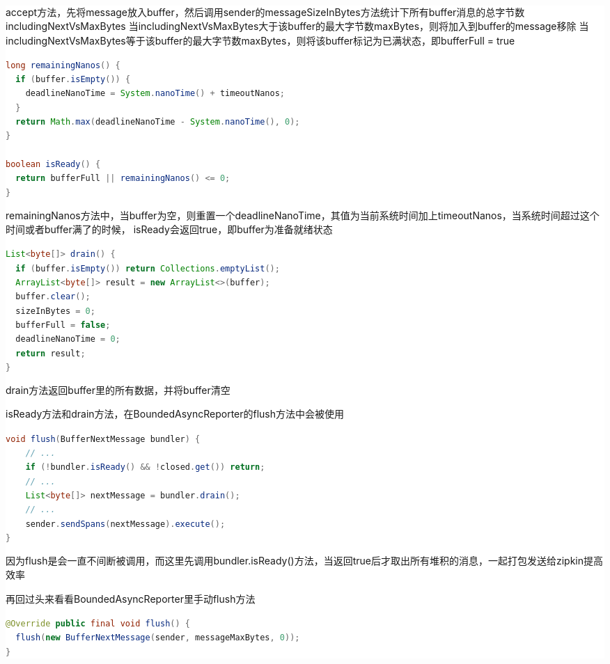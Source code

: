 
accept方法，先将message放入buffer，然后调用sender的messageSizeInBytes方法统计下所有buffer消息的总字节数includingNextVsMaxBytes
当includingNextVsMaxBytes大于该buffer的最大字节数maxBytes，则将加入到buffer的message移除
当includingNextVsMaxBytes等于该buffer的最大字节数maxBytes，则将该buffer标记为已满状态，即bufferFull = true

```java
long remainingNanos() {
  if (buffer.isEmpty()) {
    deadlineNanoTime = System.nanoTime() + timeoutNanos;
  }
  return Math.max(deadlineNanoTime - System.nanoTime(), 0);
}

boolean isReady() {
  return bufferFull || remainingNanos() <= 0;
}
```

remainingNanos方法中，当buffer为空，则重置一个deadlineNanoTime，其值为当前系统时间加上timeoutNanos，当系统时间超过这个时间或者buffer满了的时候， isReady会返回true，即buffer为准备就绪状态

```java
List<byte[]> drain() {
  if (buffer.isEmpty()) return Collections.emptyList();
  ArrayList<byte[]> result = new ArrayList<>(buffer);
  buffer.clear();
  sizeInBytes = 0;
  bufferFull = false;
  deadlineNanoTime = 0;
  return result;
}
```

drain方法返回buffer里的所有数据，并将buffer清空

isReady方法和drain方法，在BoundedAsyncReporter的flush方法中会被使用

```java
void flush(BufferNextMessage bundler) {
	// ...
	if (!bundler.isReady() && !closed.get()) return;
	// ...
	List<byte[]> nextMessage = bundler.drain();
	// ...
	sender.sendSpans(nextMessage).execute();
}
```

因为flush是会一直不间断被调用，而这里先调用bundler.isReady()方法，当返回true后才取出所有堆积的消息，一起打包发送给zipkin提高效率

再回过头来看看BoundedAsyncReporter里手动flush方法

```java
@Override public final void flush() {
  flush(new BufferNextMessage(sender, messageMaxBytes, 0));
}
```
